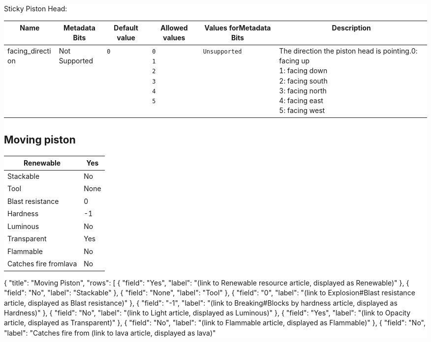 Sticky Piston Head:

| Name             | Metadata Bits | Default value | Allowed values                              | Values forMetadata Bits | Description                                                                                                                                                  |
|------------------|---------------|---------------|---------------------------------------------|-------------------------|--------------------------------------------------------------------------------------------------------------------------------------------------------------|
| facing_direction | Not Supported | `0`           | `0`<br/>`1`<br/>`2`<br/>`3`<br/>`4`<br/>`5` | `Unsupported`           | The direction the piston head is pointing.0: facing up<br/>1: facing down<br/>2: facing south<br/>3: facing north<br/>4: facing east<br/>5: facing west<br/> |




## Moving piston
| Renewable             | Yes  |
|-----------------------|------|
| Stackable             | No   |
| Tool                  | None |
| Blast resistance      | 0    |
| Hardness              | -1   |
| Luminous              | No   |
| Transparent           | Yes  |
| Flammable             | No   |
| Catches fire fromlava | No   |

{
    "title": "Moving Piston",
    "rows": [
        {
            "field": "Yes",
            "label": "(link to Renewable resource article, displayed as Renewable)"
        },
        {
            "field": "No",
            "label": "Stackable"
        },
        {
            "field": "None",
            "label": "Tool"
        },
        {
            "field": "0",
            "label": "(link to Explosion#Blast resistance article, displayed as Blast resistance)"
        },
        {
            "field": "-1",
            "label": "(link to Breaking#Blocks by hardness article, displayed as Hardness)"
        },
        {
            "field": "No",
            "label": "(link to Light article, displayed as Luminous)"
        },
        {
            "field": "Yes",
            "label": "(link to Opacity article, displayed as Transparent)"
        },
        {
            "field": "No",
            "label": "(link to Flammable article, displayed as Flammable)"
        },
        {
            "field": "No",
            "label": "Catches fire from (link to lava article, displayed as lava)"
